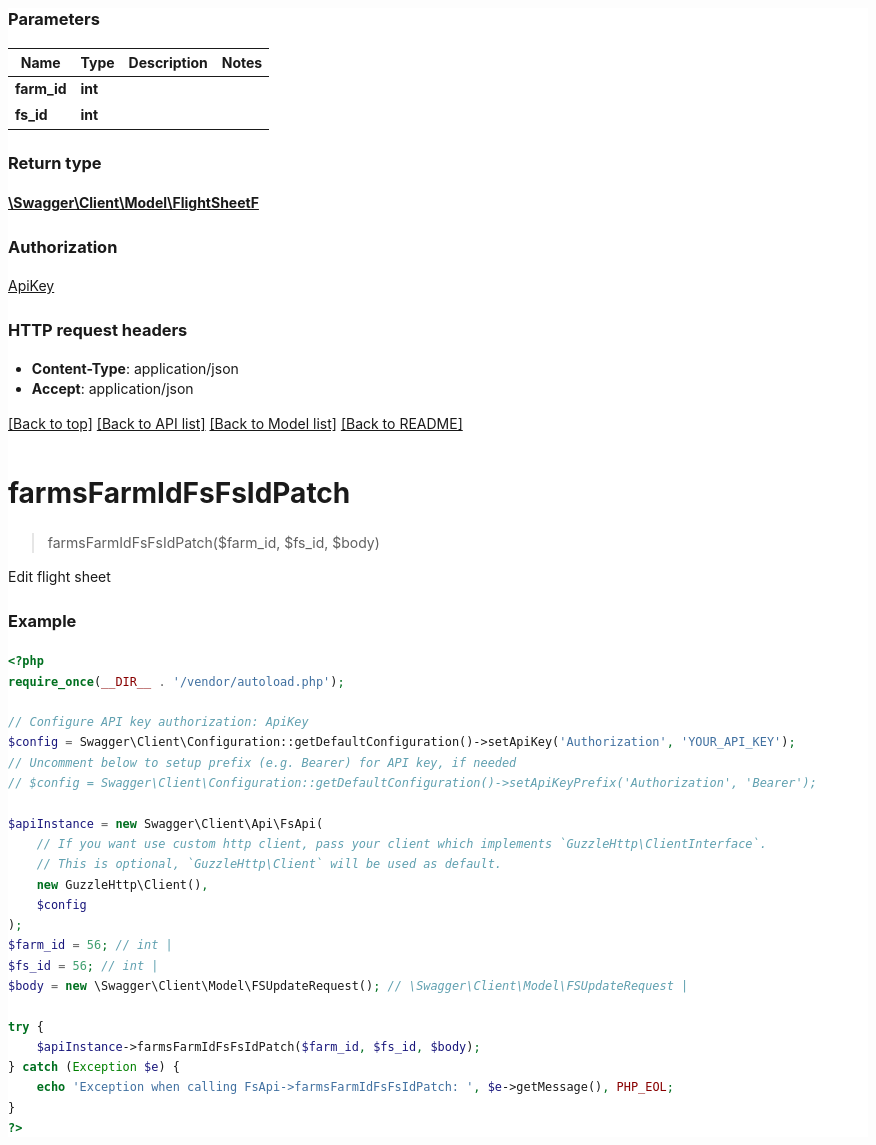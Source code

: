 ### Parameters

Name | Type | Description  | Notes
------------- | ------------- | ------------- | -------------
 **farm_id** | **int**|  |
 **fs_id** | **int**|  |

### Return type

[**\Swagger\Client\Model\FlightSheetF**](../Model/FlightSheetF.md)

### Authorization

[ApiKey](../../README.md#ApiKey)

### HTTP request headers

 - **Content-Type**: application/json
 - **Accept**: application/json

[[Back to top]](#) [[Back to API list]](../../README.md#documentation-for-api-endpoints) [[Back to Model list]](../../README.md#documentation-for-models) [[Back to README]](../../README.md)

# **farmsFarmIdFsFsIdPatch**
> farmsFarmIdFsFsIdPatch($farm_id, $fs_id, $body)

Edit flight sheet

### Example
```php
<?php
require_once(__DIR__ . '/vendor/autoload.php');

// Configure API key authorization: ApiKey
$config = Swagger\Client\Configuration::getDefaultConfiguration()->setApiKey('Authorization', 'YOUR_API_KEY');
// Uncomment below to setup prefix (e.g. Bearer) for API key, if needed
// $config = Swagger\Client\Configuration::getDefaultConfiguration()->setApiKeyPrefix('Authorization', 'Bearer');

$apiInstance = new Swagger\Client\Api\FsApi(
    // If you want use custom http client, pass your client which implements `GuzzleHttp\ClientInterface`.
    // This is optional, `GuzzleHttp\Client` will be used as default.
    new GuzzleHttp\Client(),
    $config
);
$farm_id = 56; // int | 
$fs_id = 56; // int | 
$body = new \Swagger\Client\Model\FSUpdateRequest(); // \Swagger\Client\Model\FSUpdateRequest | 

try {
    $apiInstance->farmsFarmIdFsFsIdPatch($farm_id, $fs_id, $body);
} catch (Exception $e) {
    echo 'Exception when calling FsApi->farmsFarmIdFsFsIdPatch: ', $e->getMessage(), PHP_EOL;
}
?>
```

